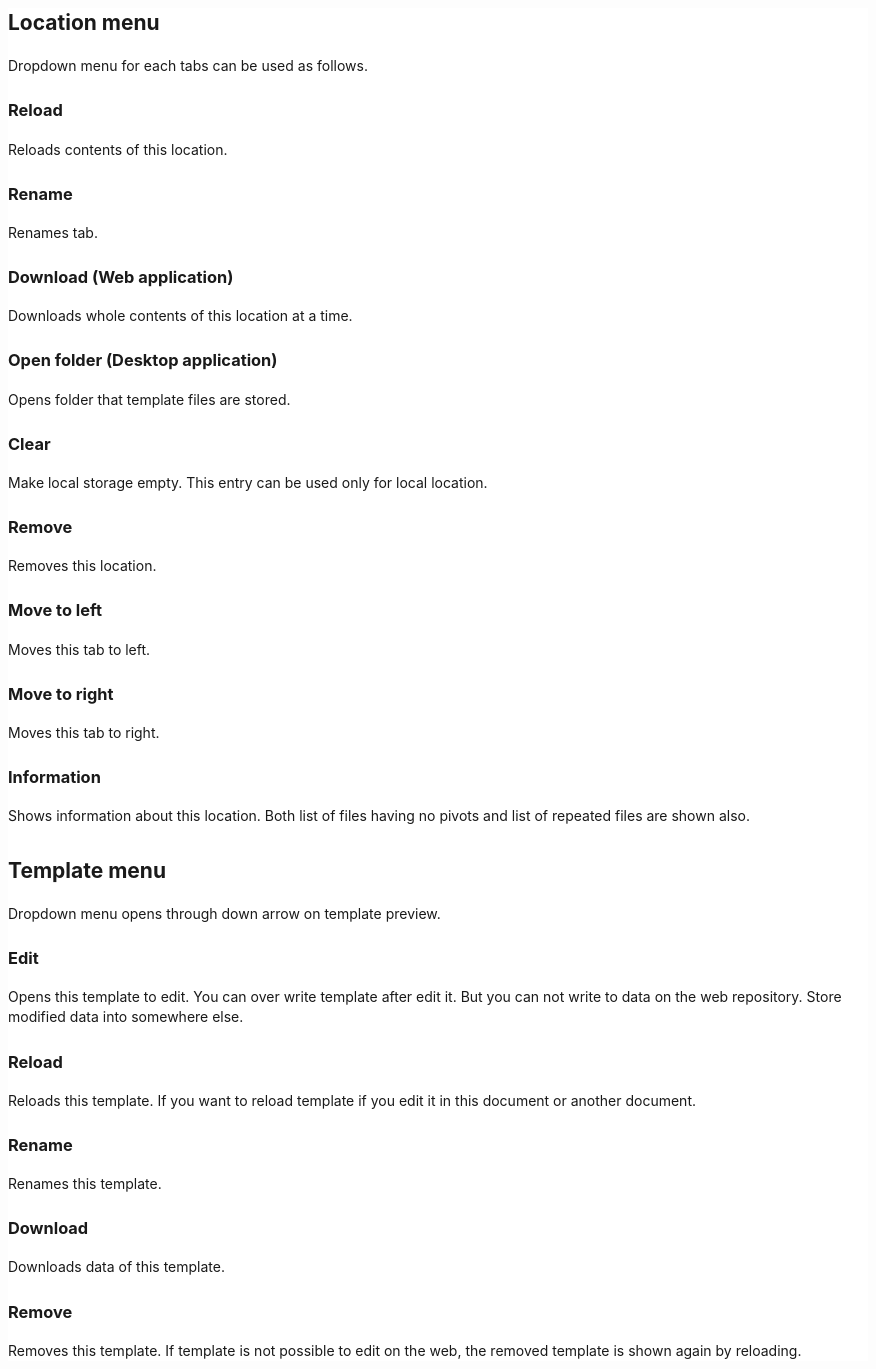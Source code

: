 ## Location menu
Dropdown menu for each tabs can be used as follows.

### Reload
Reloads contents of this location.

### Rename
Renames tab.

### Download (Web application)
Downloads whole contents of this location at a time.

### Open folder (Desktop application)
Opens folder that template files are stored.

### Clear
Make local storage empty. This entry can be used only for local location.

### Remove
Removes this location.

### Move to left
Moves this tab to left.

### Move to right
Moves this tab to right.

### Information
Shows information about this location. Both list of files having no pivots and
 list of repeated files are shown also.

## Template menu
Dropdown menu opens through down arrow on template preview.

### Edit
Opens this template to edit.
You can over write template after edit it.
But you can not write to data on the web repository.
Store modified data into somewhere else.

### Reload
Reloads this template.
If you want to reload template if you edit it in this document or another document.

### Rename
Renames this template.

### Download
Downloads data of this template.

### Remove
Removes this template.
If template is not possible to edit on the web,
 the removed template is shown again by reloading.
